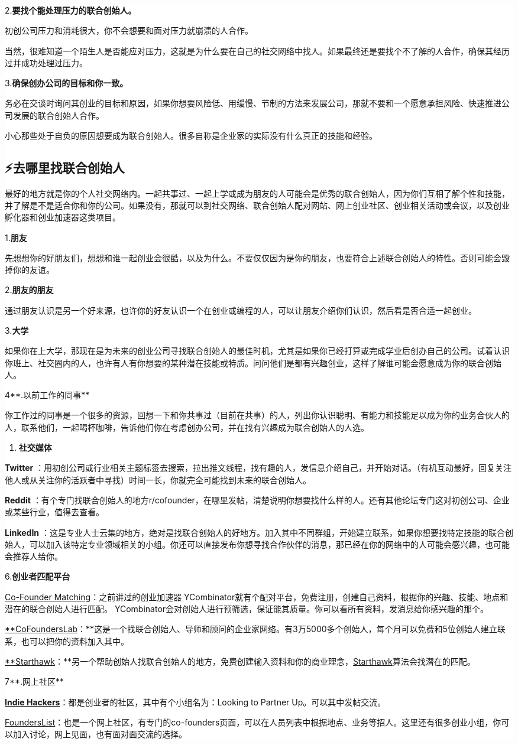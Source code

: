 2.**要找个能处理压力的联合创始人。**

初创公司压力和消耗很大，你不会想要和面对压力就崩溃的人合作。

当然，很难知道一个陌生人是否能应对压力，这就是为什么要在自己的社交网络中找人。如果最终还是要找个不了解的人合作，确保其经历过并成功处理过压力。

3.**确保创办公司的目标和你一致。**

务必在交谈时询问其创业的目标和原因，如果你想要风险低、用缓慢、节制的方法来发展公司，那就不要和一个愿意承担风险、快速推进公司发展的联合创始人合作。

小心那些处于自负的原因想要成为联合创始人。很多自称是企业家的实际没有什么真正的技能和经验。

## ⚡去哪里找联合创始人

最好的地方就是你的个人社交网络内。一起共事过、一起上学或成为朋友的人可能会是优秀的联合创始人，因为你们互相了解个性和技能，并了解是不是适合你和你的公司。如果没有，那就可以到社交网络、联合创始人配对网站、网上创业社区、创业相关活动或会议，以及创业孵化器和创业加速器这类项目。

1.**朋友**

先想想你的好朋友们，想想和谁一起创业会很酷，以及为什么。不要仅仅因为是你的朋友，也要符合上述联合创始人的特性。否则可能会毁掉你的友谊。

2.**朋友的朋友**

通过朋友认识是另一个好来源，也许你的好友认识一个在创业或编程的人，可以让朋友介绍你们认识，然后看是否合适一起创业。

3.**大学**

如果你在上大学，那现在是为未来的创业公司寻找联合创始人的最佳时机，尤其是如果你已经打算或完成学业后创办自己的公司。试着认识你班上、社交圈内的人，也许有人有你想要的某种潜在技能或特质。问问他们是都有兴趣创业，这样了解谁可能会愿意成为你的联合创始人。

4**.以前工作的同事**

你工作过的同事是一个很多的资源，回想一下和你共事过（目前在共事）的人，列出你认识聪明、有能力和技能足以成为你的业务合伙人的人，联系他们，一起喝杯咖啡，告诉他们你在考虑创办公司，并在找有兴趣成为联合创始人的人选。

  1. **社交媒体**

**Twitter** ：用初创公司或行业相关主题标签去搜索，拉出推文线程，找有趣的人，发信息介绍自己，并开始对话。（有机互动最好，回复关注他人或从关注你的活跃者中寻找）时间一长，你就完全可能找到未来的联合创始人。

**Reddit** ：有个专门找联合创始人的地方r/cofounder，在哪里发帖，清楚说明你想要找什么样的人。还有其他论坛专门这对初创公司、企业或某些行业，值得去查看。

**LinkedIn** ：这是专业人士云集的地方，绝对是找联合创始人的好地方。加入其中不同群组，开始建立联系，如果你想要找特定技能的联合创始人，可以加入该特定专业领域相关的小组。你还可以直接发布你想寻找合作伙伴的消息，那已经在你的网络中的人可能会感兴趣，也可能会推荐人给你。

6.**创业者匹配平台**

[Co-Founder Matching](https://www.startupschool.org/cofounder-matching)：之前讲过的创业加速器 YCombinator就有个配对平台，免费注册，创建自己资料，根据你的兴趣、技能、地点和潜在的联合创始人进行匹配。 YCombinator会对创始人进行预筛选，保证能其质量。你可以看所有资料，发消息给你感兴趣的那个。

[**CoFoundersLab](https://cofounderslab.com/)：**这是一个找联合创始人、导师和顾问的企业家网络。有3万5000多个创始人，每个月可以免费和5位创始人建立联系，也可以把你的资料加入其中。

[**Starthawk](https://www.starthawk.io/)：**另一个帮助创始人找联合创始人的地方，免费创建输入资料和你的商业理念，[Starthawk](https://www.starthawk.io/)算法会找潜在的匹配。

7**.网上社区**

[**Indie Hackers**](https://www.indiehackers.com/)：都是创业者的社区，其中有个小组名为：Looking to Partner Up。可以其中发帖交流。

[FoundersList](https://founderslist.com/)：也是一个网上社区，有专门的co-founders页面，可以在人员列表中根据地点、业务等招人。这里还有很多创业小组，你可以加入讨论，网上见面，也有面对面交流的选择。
